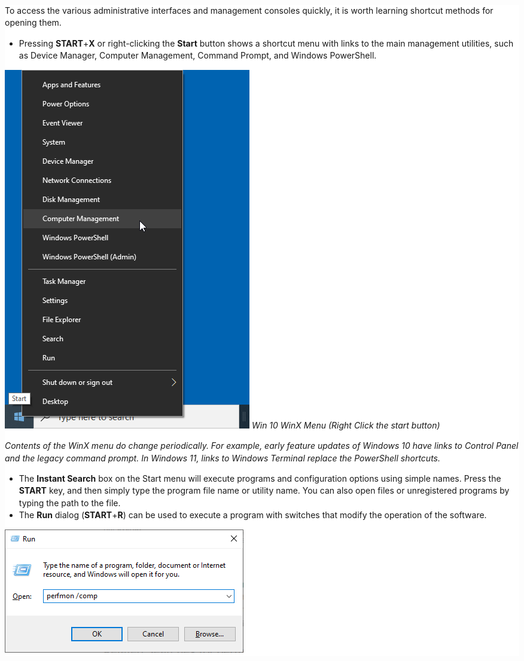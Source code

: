 To access the various administrative interfaces and management consoles quickly, it is worth learning shortcut methods for opening them.

- Pressing **START**+**X** or right-clicking the **Start** button shows a shortcut menu with links to the main management utilities, such as Device Manager, Computer Management, Command Prompt, and Windows PowerShell.

![](Meta/Pasted%20image%2020231018165728.png)
*Win 10 WinX Menu (Right Click the start button)*

*_Contents of the_ _WinX menu_ _do change periodically. For example, early feature updates of Windows 10 have links to Control Panel and the legacy command prompt. In Windows 11, links to Windows Terminal replace the PowerShell shortcuts._*

- The **Instant Search** box on the Start menu will execute programs and configuration options using simple names. Press the **START** key, and then simply type the program file name or utility name. You can also open files or unregistered programs by typing the path to the file.
- The **Run** dialog (**START**+**R**) can be used to execute a program with switches that modify the operation of the software.

![](Meta/Pasted%20image%2020231018165824.png)
